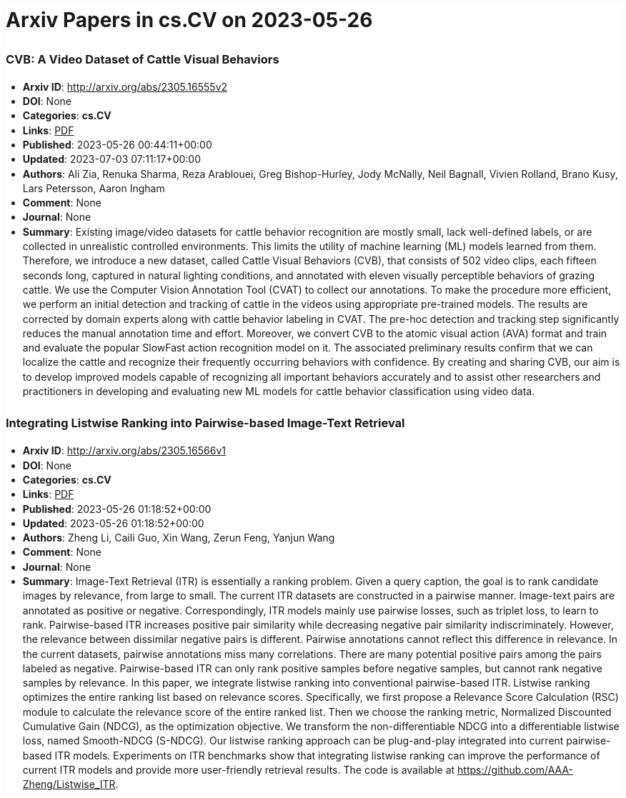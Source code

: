 # Arxiv Papers in cs.CV on 2023-05-26
### CVB: A Video Dataset of Cattle Visual Behaviors
- **Arxiv ID**: http://arxiv.org/abs/2305.16555v2
- **DOI**: None
- **Categories**: **cs.CV**
- **Links**: [PDF](http://arxiv.org/pdf/2305.16555v2)
- **Published**: 2023-05-26 00:44:11+00:00
- **Updated**: 2023-07-03 07:11:17+00:00
- **Authors**: Ali Zia, Renuka Sharma, Reza Arablouei, Greg Bishop-Hurley, Jody McNally, Neil Bagnall, Vivien Rolland, Brano Kusy, Lars Petersson, Aaron Ingham
- **Comment**: None
- **Journal**: None
- **Summary**: Existing image/video datasets for cattle behavior recognition are mostly small, lack well-defined labels, or are collected in unrealistic controlled environments. This limits the utility of machine learning (ML) models learned from them. Therefore, we introduce a new dataset, called Cattle Visual Behaviors (CVB), that consists of 502 video clips, each fifteen seconds long, captured in natural lighting conditions, and annotated with eleven visually perceptible behaviors of grazing cattle. We use the Computer Vision Annotation Tool (CVAT) to collect our annotations. To make the procedure more efficient, we perform an initial detection and tracking of cattle in the videos using appropriate pre-trained models. The results are corrected by domain experts along with cattle behavior labeling in CVAT. The pre-hoc detection and tracking step significantly reduces the manual annotation time and effort. Moreover, we convert CVB to the atomic visual action (AVA) format and train and evaluate the popular SlowFast action recognition model on it. The associated preliminary results confirm that we can localize the cattle and recognize their frequently occurring behaviors with confidence. By creating and sharing CVB, our aim is to develop improved models capable of recognizing all important behaviors accurately and to assist other researchers and practitioners in developing and evaluating new ML models for cattle behavior classification using video data.



### Integrating Listwise Ranking into Pairwise-based Image-Text Retrieval
- **Arxiv ID**: http://arxiv.org/abs/2305.16566v1
- **DOI**: None
- **Categories**: **cs.CV**
- **Links**: [PDF](http://arxiv.org/pdf/2305.16566v1)
- **Published**: 2023-05-26 01:18:52+00:00
- **Updated**: 2023-05-26 01:18:52+00:00
- **Authors**: Zheng Li, Caili Guo, Xin Wang, Zerun Feng, Yanjun Wang
- **Comment**: None
- **Journal**: None
- **Summary**: Image-Text Retrieval (ITR) is essentially a ranking problem. Given a query caption, the goal is to rank candidate images by relevance, from large to small. The current ITR datasets are constructed in a pairwise manner. Image-text pairs are annotated as positive or negative. Correspondingly, ITR models mainly use pairwise losses, such as triplet loss, to learn to rank. Pairwise-based ITR increases positive pair similarity while decreasing negative pair similarity indiscriminately. However, the relevance between dissimilar negative pairs is different. Pairwise annotations cannot reflect this difference in relevance. In the current datasets, pairwise annotations miss many correlations. There are many potential positive pairs among the pairs labeled as negative. Pairwise-based ITR can only rank positive samples before negative samples, but cannot rank negative samples by relevance. In this paper, we integrate listwise ranking into conventional pairwise-based ITR. Listwise ranking optimizes the entire ranking list based on relevance scores. Specifically, we first propose a Relevance Score Calculation (RSC) module to calculate the relevance score of the entire ranked list. Then we choose the ranking metric, Normalized Discounted Cumulative Gain (NDCG), as the optimization objective. We transform the non-differentiable NDCG into a differentiable listwise loss, named Smooth-NDCG (S-NDCG). Our listwise ranking approach can be plug-and-play integrated into current pairwise-based ITR models. Experiments on ITR benchmarks show that integrating listwise ranking can improve the performance of current ITR models and provide more user-friendly retrieval results. The code is available at https://github.com/AAA-Zheng/Listwise_ITR.

